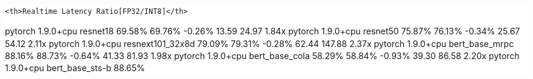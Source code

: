     <th>Realtime Latency Ratio[FP32/INT8]</th>
  </tr>
</thead>
<tbody>
  <tr>
    <td>pytorch</td>
    <td>1.9.0+cpu</td>
    <td>resnet18</td>
    <td>69.58%</td>
    <td>69.76%</td>
    <td>-0.26%</td>
    <td>13.59</td>
    <td>24.97</td>
    <td>1.84x</td>
  </tr>
  <tr>
    <td>pytorch</td>
    <td>1.9.0+cpu</td>
    <td>resnet50</td>
    <td>75.87%</td>
    <td>76.13%</td>
    <td>-0.34%</td>
    <td>25.67</td>
    <td>54.12</td>
    <td>2.11x</td>
  </tr>
  <tr>
    <td>pytorch</td>
    <td>1.9.0+cpu</td>
    <td>resnext101_32x8d</td>
    <td>79.09%</td>
    <td>79.31%</td>
    <td>-0.28%</td>
    <td>62.44</td>
    <td>147.88</td>
    <td>2.37x</td>
  </tr>
  <tr>
    <td>pytorch</td>
    <td>1.9.0+cpu</td>
    <td>bert_base_mrpc</td>
    <td>88.16%</td>
    <td>88.73%</td>
    <td>-0.64%</td>
    <td>41.33</td>
    <td>81.93</td>
    <td>1.98x</td>
  </tr>
  <tr>
    <td>pytorch</td>
    <td>1.9.0+cpu</td>
    <td>bert_base_cola</td>
    <td>58.29%</td>
    <td>58.84%</td>
    <td>-0.93%</td>
    <td>39.30</td>
    <td>86.58</td>
    <td>2.20x</td>
  </tr>
  <tr>
    <td>pytorch</td>
    <td>1.9.0+cpu</td>
    <td>bert_base_sts-b</td>
    <td>88.65%</td>